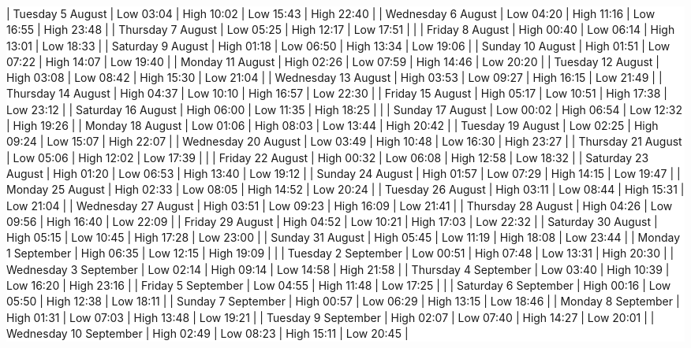 | Tuesday 5 August | Low 03:04 | High 10:02 | Low 15:43 | High 22:40 | 
| Wednesday 6 August | Low 04:20 | High 11:16 | Low 16:55 | High 23:48 | 
| Thursday 7 August | Low 05:25 | High 12:17 | Low 17:51 |  | 
| Friday 8 August | High 00:40 | Low 06:14 | High 13:01 | Low 18:33 | 
| Saturday 9 August | High 01:18 | Low 06:50 | High 13:34 | Low 19:06 | 
| Sunday 10 August | High 01:51 | Low 07:22 | High 14:07 | Low 19:40 | 
| Monday 11 August | High 02:26 | Low 07:59 | High 14:46 | Low 20:20 | 
| Tuesday 12 August | High 03:08 | Low 08:42 | High 15:30 | Low 21:04 | 
| Wednesday 13 August | High 03:53 | Low 09:27 | High 16:15 | Low 21:49 | 
| Thursday 14 August | High 04:37 | Low 10:10 | High 16:57 | Low 22:30 | 
| Friday 15 August | High 05:17 | Low 10:51 | High 17:38 | Low 23:12 | 
| Saturday 16 August | High 06:00 | Low 11:35 | High 18:25 |  | 
| Sunday 17 August | Low 00:02 | High 06:54 | Low 12:32 | High 19:26 | 
| Monday 18 August | Low 01:06 | High 08:03 | Low 13:44 | High 20:42 | 
| Tuesday 19 August | Low 02:25 | High 09:24 | Low 15:07 | High 22:07 | 
| Wednesday 20 August | Low 03:49 | High 10:48 | Low 16:30 | High 23:27 | 
| Thursday 21 August | Low 05:06 | High 12:02 | Low 17:39 |  | 
| Friday 22 August | High 00:32 | Low 06:08 | High 12:58 | Low 18:32 | 
| Saturday 23 August | High 01:20 | Low 06:53 | High 13:40 | Low 19:12 | 
| Sunday 24 August | High 01:57 | Low 07:29 | High 14:15 | Low 19:47 | 
| Monday 25 August | High 02:33 | Low 08:05 | High 14:52 | Low 20:24 | 
| Tuesday 26 August | High 03:11 | Low 08:44 | High 15:31 | Low 21:04 | 
| Wednesday 27 August | High 03:51 | Low 09:23 | High 16:09 | Low 21:41 | 
| Thursday 28 August | High 04:26 | Low 09:56 | High 16:40 | Low 22:09 | 
| Friday 29 August | High 04:52 | Low 10:21 | High 17:03 | Low 22:32 | 
| Saturday 30 August | High 05:15 | Low 10:45 | High 17:28 | Low 23:00 | 
| Sunday 31 August | High 05:45 | Low 11:19 | High 18:08 | Low 23:44 | 
| Monday 1 September | High 06:35 | Low 12:15 | High 19:09 |  | 
| Tuesday 2 September | Low 00:51 | High 07:48 | Low 13:31 | High 20:30 | 
| Wednesday 3 September | Low 02:14 | High 09:14 | Low 14:58 | High 21:58 | 
| Thursday 4 September | Low 03:40 | High 10:39 | Low 16:20 | High 23:16 | 
| Friday 5 September | Low 04:55 | High 11:48 | Low 17:25 |  | 
| Saturday 6 September | High 00:16 | Low 05:50 | High 12:38 | Low 18:11 | 
| Sunday 7 September | High 00:57 | Low 06:29 | High 13:15 | Low 18:46 | 
| Monday 8 September | High 01:31 | Low 07:03 | High 13:48 | Low 19:21 | 
| Tuesday 9 September | High 02:07 | Low 07:40 | High 14:27 | Low 20:01 | 
| Wednesday 10 September | High 02:49 | Low 08:23 | High 15:11 | Low 20:45 | 
